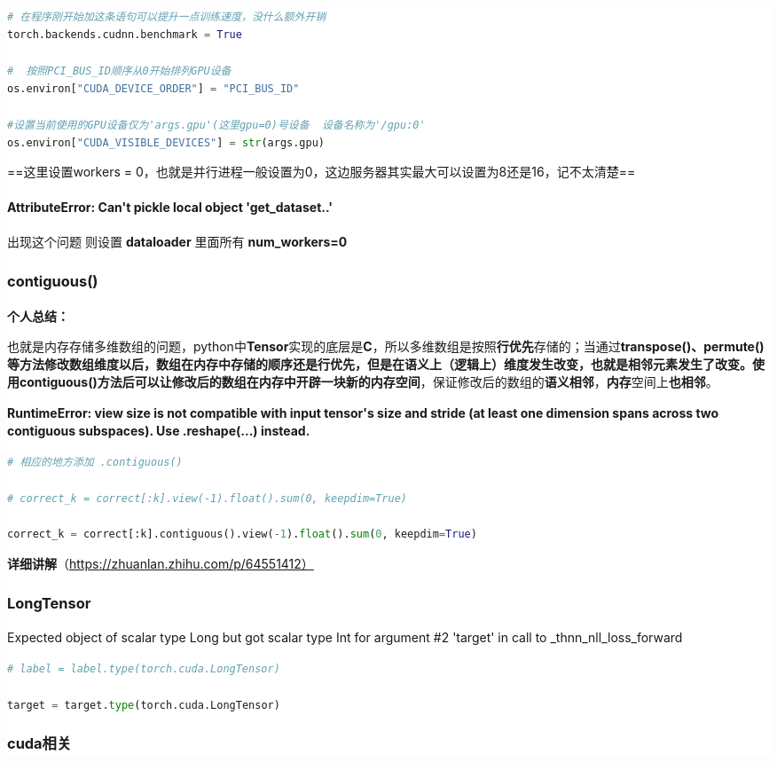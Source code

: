 
```python
# 在程序刚开始加这条语句可以提升一点训练速度，没什么额外开销
torch.backends.cudnn.benchmark = True 

#  按照PCI_BUS_ID顺序从0开始排列GPU设备 
os.environ["CUDA_DEVICE_ORDER"] = "PCI_BUS_ID"

#设置当前使用的GPU设备仅为'args.gpu'(这里gpu=0)号设备  设备名称为'/gpu:0'
os.environ["CUDA_VISIBLE_DEVICES"] = str(args.gpu)
```

==这里设置workers = 0，也就是并行进程一般设置为0，这边服务器其实最大可以设置为8还是16，记不太清楚==



#### AttributeError: Can't pickle local object 'get_dataset.<locals>.<lambda>'

出现这个问题 则设置 **dataloader** 里面所有 **num_workers=0** 

### **contiguous()**

**个人总结：**

​			也就是内存存储多维数组的问题，python中**Tensor**实现的底层是**C**，所以多维数组是按照**行优先**存储的；当通过**transpose()、permute()**等方法修改数组维度以后，数组在内存中存储的顺序还是行优先，但是在语义上（逻辑上）维度发生改变，也就是相邻元素发生了改变。使用**contiguous()**方法后可以让修改后的数组在内存中**开辟一块新的内存空间**，保证修改后的数组的**语义相邻**，**内存**空间上**也相邻**。



**RuntimeError: view size is not compatible with input tensor's size and stride (at least one dimension spans across two contiguous subspaces). Use .reshape(...) instead.**

```python
# 相应的地方添加 .contiguous()

# correct_k = correct[:k].view(-1).float().sum(0, keepdim=True)

correct_k = correct[:k].contiguous().view(-1).float().sum(0, keepdim=True)
```

**详细讲解**（https://zhuanlan.zhihu.com/p/64551412）



### **LongTensor**

Expected object of scalar type Long but got scalar type Int for argument #2 'target' in call to _thnn_nll_loss_forward

```python
# label = label.type(torch.cuda.LongTensor)

target = target.type(torch.cuda.LongTensor)
```



### cuda相关


[scatter参考链接]: https://blog.csdn.net/guofei_fly/article/details/104308528
[scatter参考链接]: https://www.freesion.com/article/91341387111/
[bmm和matmul参考链接]: https://blog.csdn.net/foneone/article/details/103876519